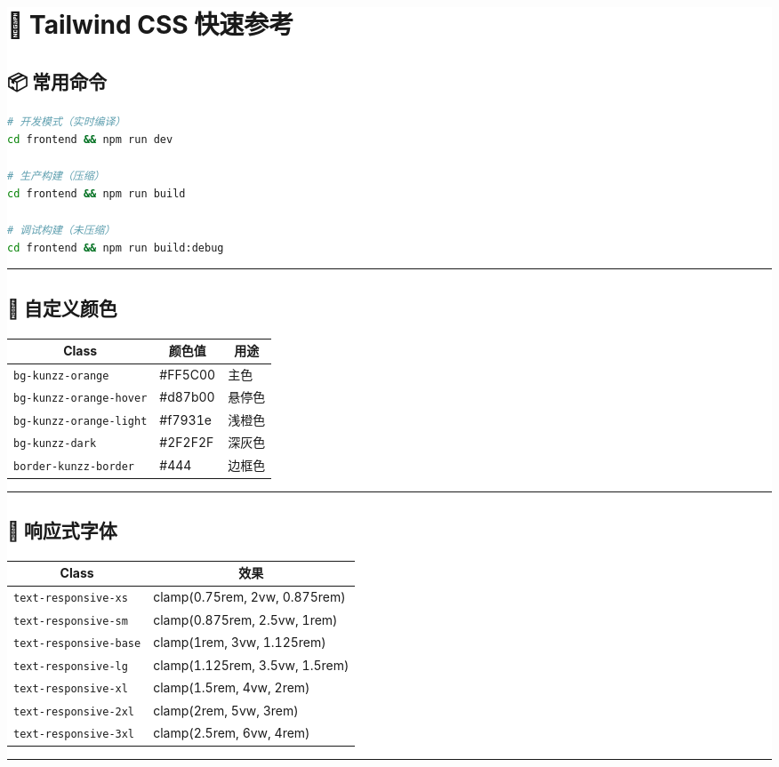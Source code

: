 # 🚀 Tailwind CSS 快速参考

## 📦 常用命令

```bash
# 开发模式（实时编译）
cd frontend && npm run dev

# 生产构建（压缩）
cd frontend && npm run build

# 调试构建（未压缩）
cd frontend && npm run build:debug
```

---

## 🎨 自定义颜色

| Class | 颜色值 | 用途 |
|-------|--------|------|
| `bg-kunzz-orange` | #FF5C00 | 主色 |
| `bg-kunzz-orange-hover` | #d87b00 | 悬停色 |
| `bg-kunzz-orange-light` | #f7931e | 浅橙色 |
| `bg-kunzz-dark` | #2F2F2F | 深灰色 |
| `border-kunzz-border` | #444 | 边框色 |

---

## 📏 响应式字体

| Class | 效果 |
|-------|------|
| `text-responsive-xs` | clamp(0.75rem, 2vw, 0.875rem) |
| `text-responsive-sm` | clamp(0.875rem, 2.5vw, 1rem) |
| `text-responsive-base` | clamp(1rem, 3vw, 1.125rem) |
| `text-responsive-lg` | clamp(1.125rem, 3.5vw, 1.5rem) |
| `text-responsive-xl` | clamp(1.5rem, 4vw, 2rem) |
| `text-responsive-2xl` | clamp(2rem, 5vw, 3rem) |
| `text-responsive-3xl` | clamp(2.5rem, 6vw, 4rem) |

---
